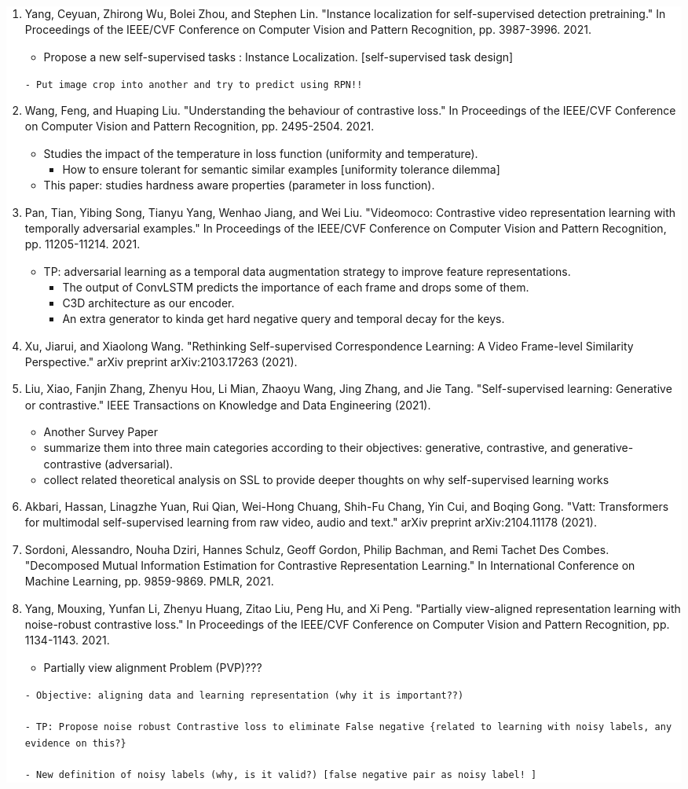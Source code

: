 1. Yang, Ceyuan, Zhirong Wu, Bolei Zhou, and Stephen Lin. "Instance localization for self-supervised detection pretraining." In Proceedings of the IEEE/CVF Conference on Computer Vision and Pattern Recognition, pp. 3987-3996. 2021.

      - Propose a new self-supervised tasks : Instance Localization. [self-supervised task design]

       - Put image crop into another and try to predict using RPN!!

1. Wang, Feng, and Huaping Liu. "Understanding the behaviour of contrastive loss." In Proceedings of the IEEE/CVF Conference on Computer Vision and Pattern Recognition, pp. 2495-2504. 2021.

      - Studies the impact of the temperature in loss function (uniformity and temperature).
        - How to ensure tolerant for semantic similar examples [uniformity tolerance dilemma]
      - This paper: studies hardness aware properties (parameter in loss function).

1. Pan, Tian, Yibing Song, Tianyu Yang, Wenhao Jiang, and Wei Liu. "Videomoco: Contrastive video representation learning with temporally adversarial examples." In Proceedings of the IEEE/CVF Conference on Computer Vision and Pattern Recognition, pp. 11205-11214. 2021.

      - TP:  adversarial learning as a temporal data augmentation strategy to improve feature representations.
        - The output of ConvLSTM predicts the importance of each frame and drops some of them.
        - C3D architecture as our encoder.
        - An extra generator to kinda get hard negative query and temporal decay for the keys.

1. Xu, Jiarui, and Xiaolong Wang. "Rethinking Self-supervised Correspondence Learning: A Video Frame-level Similarity Perspective." arXiv preprint arXiv:2103.17263 (2021).

1. Liu, Xiao, Fanjin Zhang, Zhenyu Hou, Li Mian, Zhaoyu Wang, Jing Zhang, and Jie Tang. "Self-supervised learning: Generative or contrastive." IEEE Transactions on Knowledge and Data Engineering (2021).

      -  Another Survey Paper
      -  summarize them into three main categories according to their objectives: generative, contrastive, and generative-contrastive (adversarial).
      -  collect related theoretical analysis on SSL to provide deeper thoughts on why self-supervised learning works

1. Akbari, Hassan, Linagzhe Yuan, Rui Qian, Wei-Hong Chuang, Shih-Fu Chang, Yin Cui, and Boqing Gong. "Vatt: Transformers for multimodal self-supervised learning from raw video, audio and text." arXiv preprint arXiv:2104.11178 (2021).

1. Sordoni, Alessandro, Nouha Dziri, Hannes Schulz, Geoff Gordon, Philip Bachman, and Remi Tachet Des Combes. "Decomposed Mutual Information Estimation for Contrastive Representation Learning." In International Conference on Machine Learning, pp. 9859-9869. PMLR, 2021.

1. Yang, Mouxing, Yunfan Li, Zhenyu Huang, Zitao Liu, Peng Hu, and Xi Peng. "Partially view-aligned representation learning with noise-robust contrastive loss." In Proceedings of the IEEE/CVF Conference on Computer Vision and Pattern Recognition, pp. 1134-1143. 2021.

      - Partially view alignment Problem (PVP)???

       - Objective: aligning data and learning representation (why it is important??)

       - TP: Propose noise robust Contrastive loss to eliminate False negative {related to learning with noisy labels, any evidence on this?}

       - New definition of noisy labels (why, is it valid?) [false negative pair as noisy label! ]
